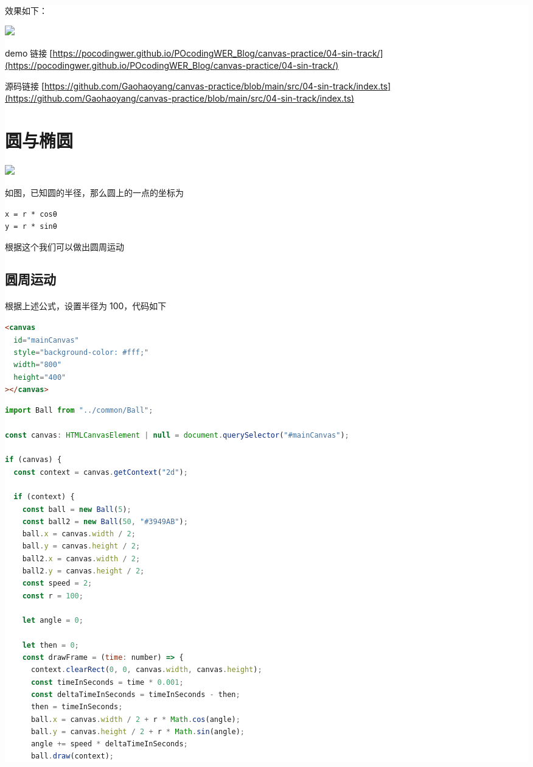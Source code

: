 效果如下：

![](https://gw.alicdn.com/imgextra/i4/O1CN01n8qnJ81bj2vGIkCMO_!!6000000003500-1-tps-787-358.gif)

demo 链接 [https://pocodingwer.github.io/POcodingWER_Blog/canvas-practice/04-sin-track/](https://pocodingwer.github.io/POcodingWER_Blog/canvas-practice/04-sin-track/)

源码链接 [https://github.com/Gaohaoyang/canvas-practice/blob/main/src/04-sin-track/index.ts](https://github.com/Gaohaoyang/canvas-practice/blob/main/src/04-sin-track/index.ts)

# 圆与椭圆

![](https://gw.alicdn.com/imgextra/i2/O1CN01eF0fQD1cVau7iLOWs_!!6000000003606-55-tps-202-202.svg)

如图，已知圆的半径，那么圆上的一点的坐标为

```
x = r * cosθ
y = r * sinθ
```

根据这个我们可以做出圆周运动

## 圆周运动

根据上述公式，设置半径为 100，代码如下

```html
<canvas
  id="mainCanvas"
  style="background-color: #fff;"
  width="800"
  height="400"
></canvas>
```

```js
import Ball from "../common/Ball";

const canvas: HTMLCanvasElement | null = document.querySelector("#mainCanvas");

if (canvas) {
  const context = canvas.getContext("2d");

  if (context) {
    const ball = new Ball(5);
    const ball2 = new Ball(50, "#3949AB");
    ball.x = canvas.width / 2;
    ball.y = canvas.height / 2;
    ball2.x = canvas.width / 2;
    ball2.y = canvas.height / 2;
    const speed = 2;
    const r = 100;

    let angle = 0;

    let then = 0;
    const drawFrame = (time: number) => {
      context.clearRect(0, 0, canvas.width, canvas.height);
      const timeInSeconds = time * 0.001;
      const deltaTimeInSeconds = timeInSeconds - then;
      then = timeInSeconds;
      ball.x = canvas.width / 2 + r * Math.cos(angle);
      ball.y = canvas.height / 2 + r * Math.sin(angle);
      angle += speed * deltaTimeInSeconds;
      ball.draw(context);
```